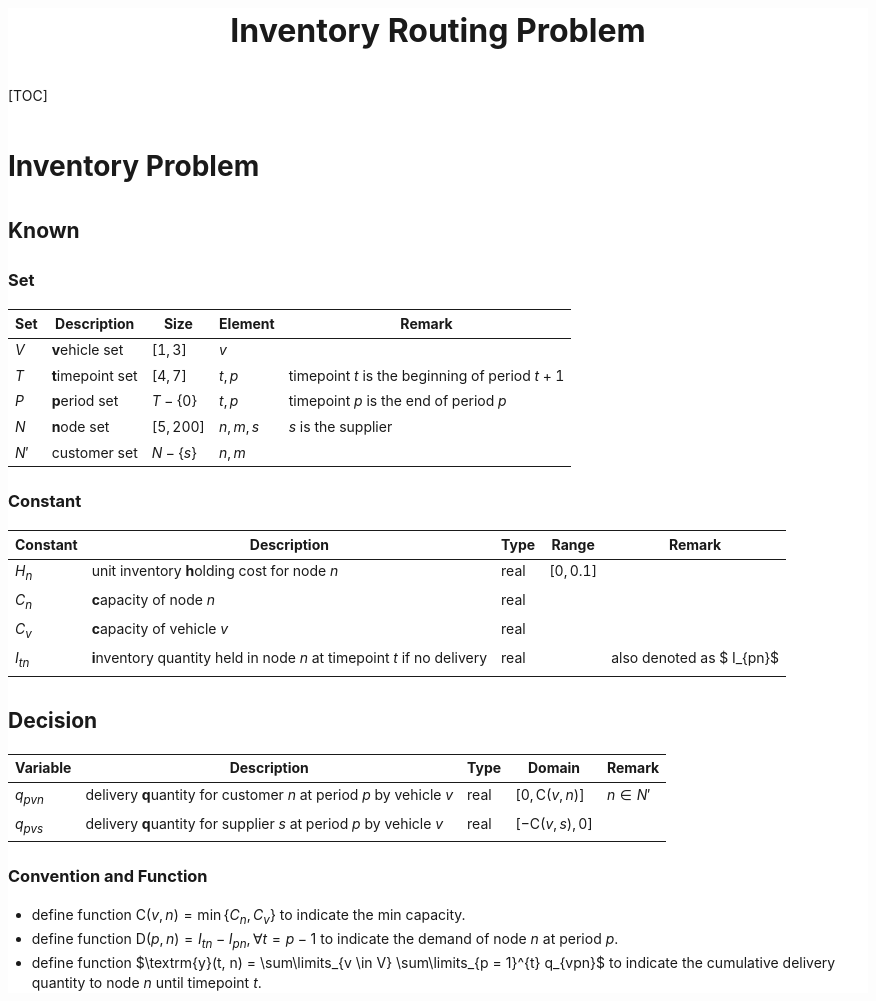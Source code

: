 <p style="text-align: center; font-size: 32px; font-weight:bold;">
  Inventory Routing Problem
</p>



[TOC]



# Inventory Problem

## Known

### Set

| Set | Description                   | Size        | Element         | Remark                                                         |
| ---- | ---------------------- | ----------- | ------------ | ------------------------------------------------------------ |
| $V$ | **v**ehicle set | $[1, 3]$ | $v$ |               |
| $T$ | **t**imepoint set | $[4, 7]$ | $t, p$ | timepoint $t$ is the beginning of period $t + 1$ |
| $P$ | **p**eriod set | $T - \{0\}$ | $t, p$ | timepoint $p$ is the end of period $p$ |
| $N$ | **n**ode set | $[5, 200]$ | $n, m, s$ | $s$ is the supplier |
| $N'$ | customer set | $N - \{s\}$ | $n, m$ |  |

### Constant

| Constant | Description                    | Type | Range       | Remark |
| -------- | ------------------------------ | ---- | ----------- | ------ |
| $H_{n}$ | unit inventory **h**olding cost for node $n$ | real | $[0, 0.1]$ |  |
| $C_{n}$ | **c**apacity of node $n$ | real |  |  |
| $C_{v}$ | **c**apacity of vehicle $v$ | real |  |  |
| $I_{tn}$ | **i**nventory quantity held in node $n$ at timepoint $t$ if no delivery | real |  | also denoted as $ I_{pn}$ |


## Decision

| Variable     | Description                                                | Type | Domain     | Remark                                                     |
| -------------- | ------------------------------------------------------------ | ---- | ------------- | ------------------------------------------------------------ |
| $q_{pvn}$ | delivery **q**uantity for customer $n$ at period $p$ by vehicle $v$ | real | $[0, \textrm{C}(v, n)]$ | $n \in N'$ |
| $q_{pvs}$ | delivery **q**uantity for supplier $s$ at period $p$ by vehicle $v$ | real | $[-\textrm{C}(v, s), 0]$ | |

### Convention and Function

- define function $\textrm{C}(v, n) = \min\{C_{n}, C_{v}\}$ to indicate the min capacity.
- define function $\textrm{D}(p, n) = I_{tn} - I_{pn}, \forall t = p - 1$ to indicate the demand of node $n$ at period $p$.
- define function $\textrm{y}(t, n) = \sum\limits_{v \in V} \sum\limits_{p = 1}^{t} q_{vpn}$ to indicate the cumulative delivery quantity to node $n$ until timepoint $t$.
